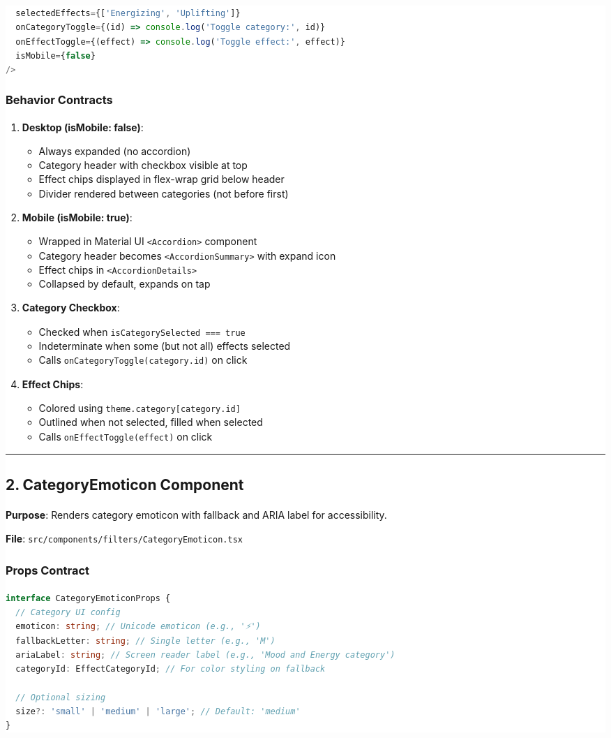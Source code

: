 ```typescript
  selectedEffects={['Energizing', 'Uplifting']}
  onCategoryToggle={(id) => console.log('Toggle category:', id)}
  onEffectToggle={(effect) => console.log('Toggle effect:', effect)}
  isMobile={false}
/>
```

### Behavior Contracts

1. **Desktop (isMobile: false)**:
   - Always expanded (no accordion)
   - Category header with checkbox visible at top
   - Effect chips displayed in flex-wrap grid below header
   - Divider rendered between categories (not before first)

2. **Mobile (isMobile: true)**:
   - Wrapped in Material UI `<Accordion>` component
   - Category header becomes `<AccordionSummary>` with expand icon
   - Effect chips in `<AccordionDetails>`
   - Collapsed by default, expands on tap

3. **Category Checkbox**:
   - Checked when `isCategorySelected === true`
   - Indeterminate when some (but not all) effects selected
   - Calls `onCategoryToggle(category.id)` on click

4. **Effect Chips**:
   - Colored using `theme.category[category.id]`
   - Outlined when not selected, filled when selected
   - Calls `onEffectToggle(effect)` on click

---

## 2. CategoryEmoticon Component

**Purpose**: Renders category emoticon with fallback and ARIA label for accessibility.

**File**: `src/components/filters/CategoryEmoticon.tsx`

### Props Contract

```typescript
interface CategoryEmoticonProps {
  // Category UI config
  emoticon: string; // Unicode emoticon (e.g., '⚡')
  fallbackLetter: string; // Single letter (e.g., 'M')
  ariaLabel: string; // Screen reader label (e.g., 'Mood and Energy category')
  categoryId: EffectCategoryId; // For color styling on fallback

  // Optional sizing
  size?: 'small' | 'medium' | 'large'; // Default: 'medium'
}
```
